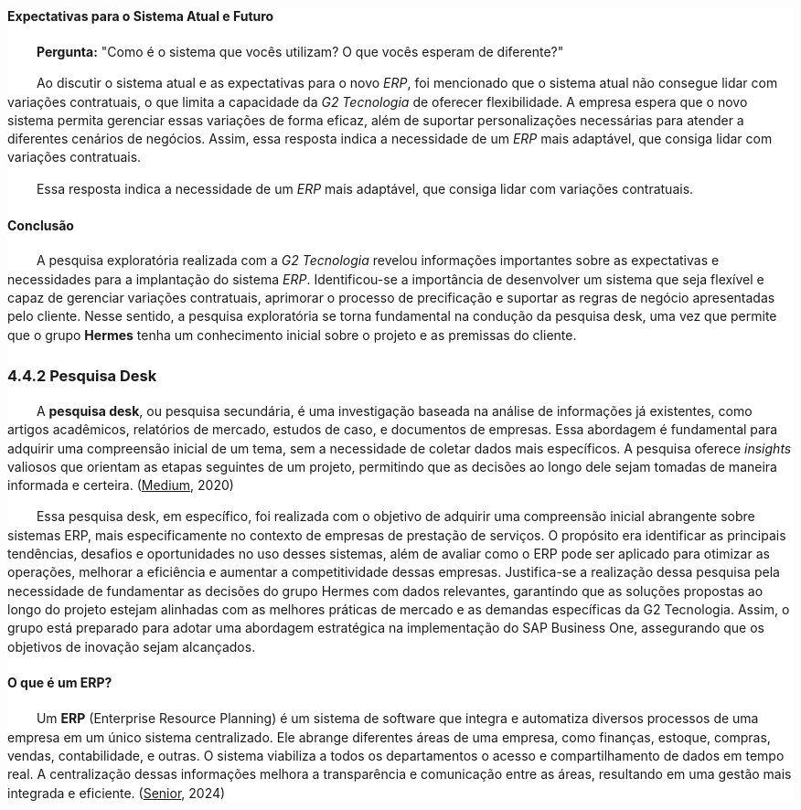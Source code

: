 #### Expectativas para o Sistema Atual e Futuro

&emsp;&emsp; **Pergunta:** "Como é o sistema que vocês utilizam? O que vocês esperam de diferente?"

&emsp;&emsp; Ao discutir o sistema atual e as expectativas para o novo *ERP*, foi mencionado que o sistema atual não consegue lidar com variações contratuais, o que limita a capacidade da *G2 Tecnologia* de oferecer flexibilidade. A empresa espera que o novo sistema permita gerenciar essas variações de forma eficaz, além de suportar personalizações necessárias para atender a diferentes cenários de negócios. Assim, essa resposta indica a necessidade de um *ERP* mais adaptável, que consiga lidar com variações contratuais.

&emsp;&emsp; Essa resposta indica a necessidade de um *ERP* mais adaptável, que consiga lidar com variações contratuais. 

#### Conclusão

&emsp;&emsp; A pesquisa exploratória realizada com a *G2 Tecnologia* revelou informações importantes sobre as expectativas e necessidades para a implantação do sistema *ERP*. Identificou-se a importância de desenvolver um sistema que seja flexível e capaz de gerenciar variações contratuais, aprimorar o processo de precificação e suportar as regras de negócio apresentadas pelo cliente. Nesse sentido, a pesquisa exploratória se torna fundamental na condução da pesquisa desk, uma vez que permite que o grupo **Hermes** tenha um conhecimento inicial sobre o projeto e as premissas do cliente.

### 4.4.2 Pesquisa Desk

&emsp;&emsp; A **pesquisa desk**, ou pesquisa secundária, é uma investigação baseada na análise de informações já existentes, como artigos acadêmicos, relatórios de mercado, estudos de caso, e documentos de empresas. Essa abordagem é fundamental para adquirir uma compreensão inicial de um tema, sem a necessidade de coletar dados mais específicos. A pesquisa oferece *insights* valiosos que orientam as etapas seguintes de um projeto, permitindo que as decisões ao longo dele sejam tomadas de maneira informada e certeira. ([Medium](https://medium.com/aela/desk-research-o-que-%C3%A9-e-como-efetuar-uma-pesquisa-secund%C3%A1ria-784ee064c10b), 2020)

&emsp;&emsp; Essa pesquisa desk, em específico, foi realizada com o objetivo de adquirir uma compreensão inicial abrangente sobre sistemas ERP, mais especificamente no contexto de empresas de prestação de serviços. O propósito era identificar as principais tendências, desafios e oportunidades no uso desses sistemas, além de avaliar como o ERP pode ser aplicado para otimizar as operações, melhorar a eficiência e aumentar a competitividade dessas empresas. Justifica-se a realização dessa pesquisa pela necessidade de fundamentar as decisões do grupo Hermes com dados relevantes, garantindo que as soluções propostas ao longo do projeto estejam alinhadas com as melhores práticas de mercado e as demandas específicas da G2 Tecnologia. Assim, o grupo está preparado para adotar uma abordagem estratégica na implementação do SAP Business One, assegurando que os objetivos de inovação sejam alcançados.


#### O que é um ERP?

&emsp;&emsp; Um **ERP** (Enterprise Resource Planning) é um sistema de software que integra e automatiza diversos processos de uma empresa em um único sistema centralizado. Ele abrange diferentes áreas de uma empresa, como finanças, estoque, compras, vendas, contabilidade, e outras. O sistema viabiliza a todos os departamentos o acesso e compartilhamento de dados em tempo real. A centralização dessas informações melhora a transparência e comunicação entre as áreas, resultando em uma gestão mais integrada e eficiente. ([Senior](https://www.senior.com.br/sistema-erp-o-que-e-e-como-funciona), 2024)
